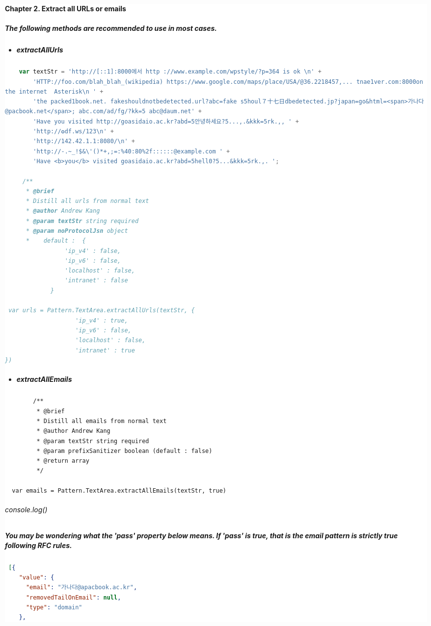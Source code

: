 #### Chapter 2. Extract all URLs or emails
 
 ##### The following methods are recommended to use in most cases.
 
* ##### extractAllUrls
 
 ``` javascript
     var textStr = 'http://[::1]:8000에서 http ://www.example.com/wpstyle/?p=364 is ok \n' +
         'HTTP://foo.com/blah_blah_(wikipedia) https://www.google.com/maps/place/USA/@36.2218457,... tnae1ver.com:8000on the internet  Asterisk\n ' +
         'the packed1book.net. fakeshouldnotbedetected.url?abc=fake s5houl７十七日dbedetected.jp?japan=go&html=<span>가나다@pacbook.net</span>; abc.com/ad/fg/?kk=5 abc@daum.net' +
         'Have you visited http://goasidaio.ac.kr?abd=5안녕하세요?5...,.&kkk=5rk.,, ' +
         'http://✪df.ws/123\n' +
         'http://142.42.1.1:8080/\n' +
         'http://-.~_!$&\'()*+,;=:%40:80%2f::::::@example.com ' +
         'Have <b>you</b> visited goasidaio.ac.kr?abd=5hell0?5...&kkk=5rk.,. ';
  
      /**
       * @brief
       * Distill all urls from normal text
       * @author Andrew Kang
       * @param textStr string required
       * @param noProtocolJsn object
       *    default :  {
                  'ip_v4' : false,
                  'ip_v6' : false,
                  'localhost' : false,
                  'intranet' : false
              }
        
  var urls = Pattern.TextArea.extractAllUrls(textStr, {
                     'ip_v4' : true,
                     'ip_v6' : false,
                     'localhost' : false,
                     'intranet' : true
 })
```

* ##### extractAllEmails

```
        /**
         * @brief
         * Distill all emails from normal text
         * @author Andrew Kang
         * @param textStr string required
         * @param prefixSanitizer boolean (default : false)
         * @return array
         */

  var emails = Pattern.TextArea.extractAllEmails(textStr, true)

  ```
 ###### console.log() 
 ##### You may be wondering what the 'pass' property below means. If 'pass' is true, that is the email pattern is strictly true following RFC rules.
```json
 [{
    "value": {
      "email": "가나다@apacbook.ac.kr",
      "removedTailOnEmail": null,
      "type": "domain"
    },
```